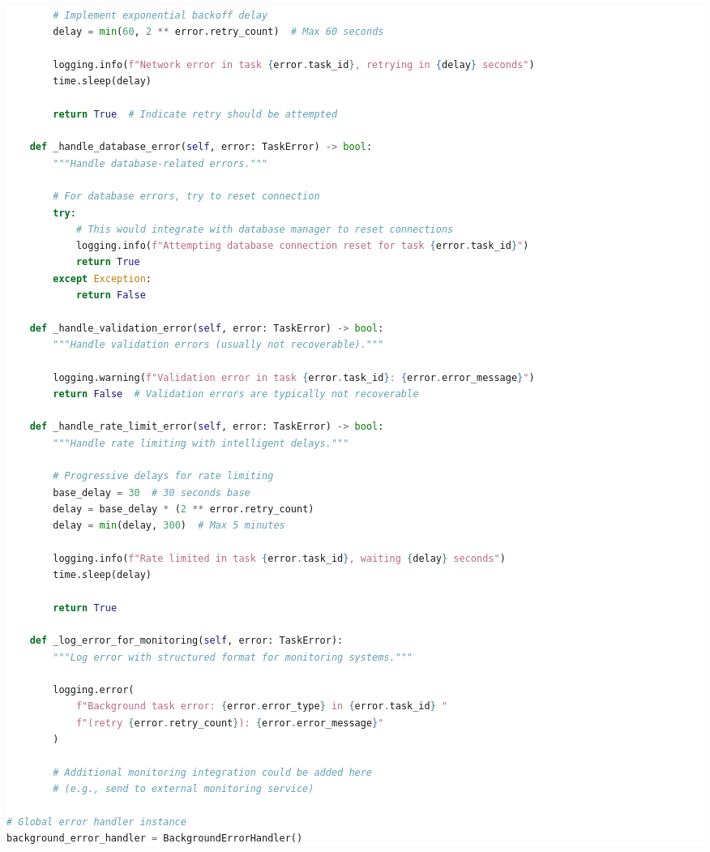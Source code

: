 ```python
        # Implement exponential backoff delay
        delay = min(60, 2 ** error.retry_count)  # Max 60 seconds
        
        logging.info(f"Network error in task {error.task_id}, retrying in {delay} seconds")
        time.sleep(delay)
        
        return True  # Indicate retry should be attempted
    
    def _handle_database_error(self, error: TaskError) -> bool:
        """Handle database-related errors."""
        
        # For database errors, try to reset connection
        try:
            # This would integrate with database manager to reset connections
            logging.info(f"Attempting database connection reset for task {error.task_id}")
            return True
        except Exception:
            return False
    
    def _handle_validation_error(self, error: TaskError) -> bool:
        """Handle validation errors (usually not recoverable)."""
        
        logging.warning(f"Validation error in task {error.task_id}: {error.error_message}")
        return False  # Validation errors are typically not recoverable
    
    def _handle_rate_limit_error(self, error: TaskError) -> bool:
        """Handle rate limiting with intelligent delays."""
        
        # Progressive delays for rate limiting
        base_delay = 30  # 30 seconds base
        delay = base_delay * (2 ** error.retry_count)
        delay = min(delay, 300)  # Max 5 minutes
        
        logging.info(f"Rate limited in task {error.task_id}, waiting {delay} seconds")
        time.sleep(delay)
        
        return True
    
    def _log_error_for_monitoring(self, error: TaskError):
        """Log error with structured format for monitoring systems."""
        
        logging.error(
            f"Background task error: {error.error_type} in {error.task_id} "
            f"(retry {error.retry_count}): {error.error_message}"
        )
        
        # Additional monitoring integration could be added here
        # (e.g., send to external monitoring service)

# Global error handler instance
background_error_handler = BackgroundErrorHandler()
```
